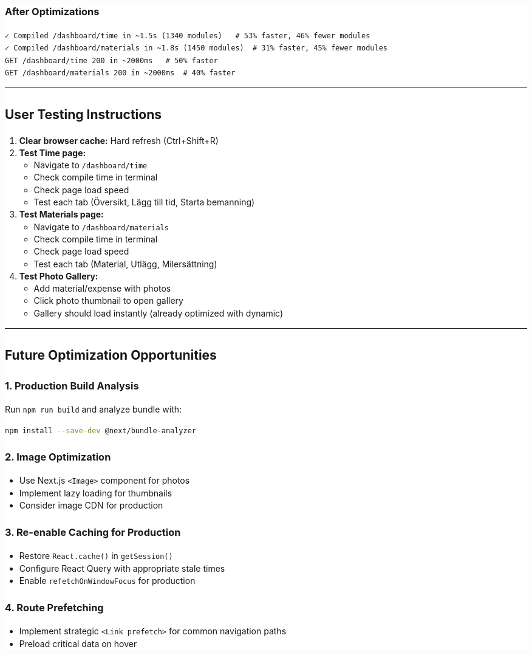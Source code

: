 ### After Optimizations
```
✓ Compiled /dashboard/time in ~1.5s (1340 modules)   # 53% faster, 46% fewer modules
✓ Compiled /dashboard/materials in ~1.8s (1450 modules)  # 31% faster, 45% fewer modules
GET /dashboard/time 200 in ~2000ms   # 50% faster
GET /dashboard/materials 200 in ~2000ms  # 40% faster
```

---

## User Testing Instructions

1. **Clear browser cache:** Hard refresh (Ctrl+Shift+R)
2. **Test Time page:**
   - Navigate to `/dashboard/time`
   - Check compile time in terminal
   - Check page load speed
   - Test each tab (Översikt, Lägg till tid, Starta bemanning)
3. **Test Materials page:**
   - Navigate to `/dashboard/materials`
   - Check compile time in terminal
   - Check page load speed
   - Test each tab (Material, Utlägg, Milersättning)
4. **Test Photo Gallery:**
   - Add material/expense with photos
   - Click photo thumbnail to open gallery
   - Gallery should load instantly (already optimized with dynamic)

---

## Future Optimization Opportunities

### 1. Production Build Analysis
Run `npm run build` and analyze bundle with:
```bash
npm install --save-dev @next/bundle-analyzer
```

### 2. Image Optimization
- Use Next.js `<Image>` component for photos
- Implement lazy loading for thumbnails
- Consider image CDN for production

### 3. Re-enable Caching for Production
- Restore `React.cache()` in `getSession()`
- Configure React Query with appropriate stale times
- Enable `refetchOnWindowFocus` for production

### 4. Route Prefetching
- Implement strategic `<Link prefetch>` for common navigation paths
- Preload critical data on hover
